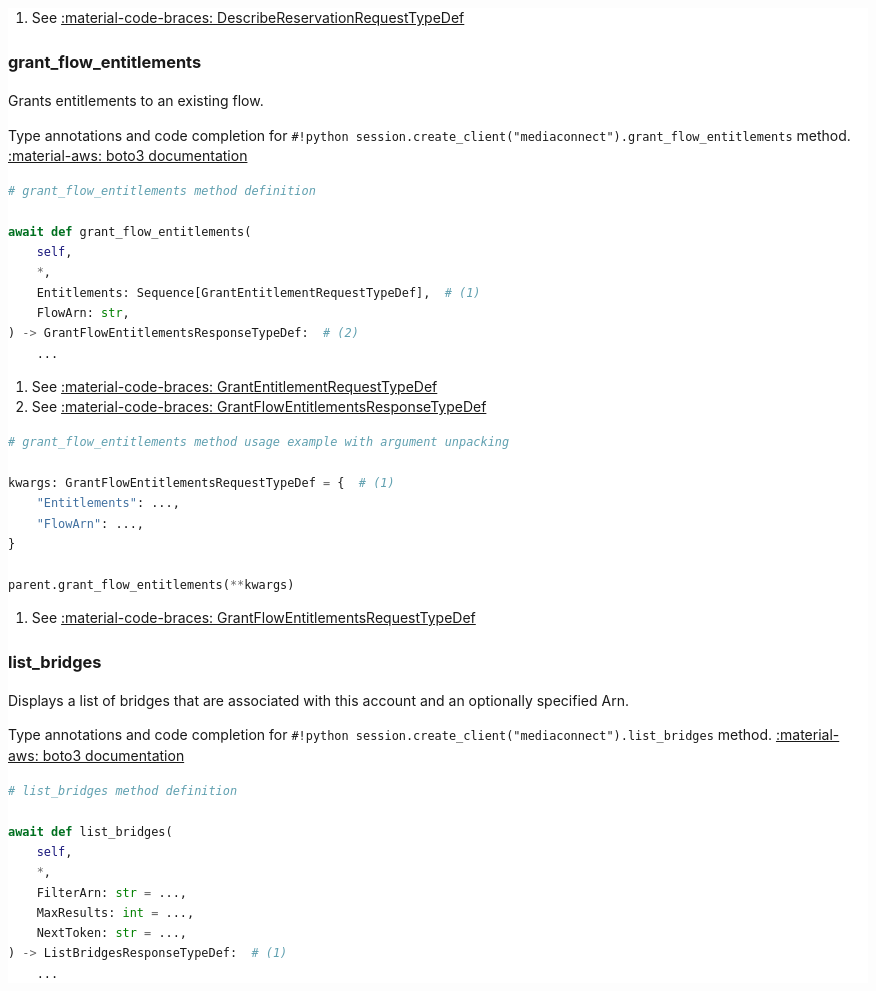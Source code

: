 1. See [:material-code-braces: DescribeReservationRequestTypeDef](./type_defs.md#describereservationrequesttypedef) 

### grant\_flow\_entitlements

Grants entitlements to an existing flow.

Type annotations and code completion for `#!python session.create_client("mediaconnect").grant_flow_entitlements` method.
[:material-aws: boto3 documentation](https://boto3.amazonaws.com/v1/documentation/api/latest/reference/services/mediaconnect/client/grant_flow_entitlements.html)

```python
# grant_flow_entitlements method definition

await def grant_flow_entitlements(
    self,
    *,
    Entitlements: Sequence[GrantEntitlementRequestTypeDef],  # (1)
    FlowArn: str,
) -> GrantFlowEntitlementsResponseTypeDef:  # (2)
    ...
```

1. See [:material-code-braces: GrantEntitlementRequestTypeDef](./type_defs.md#grantentitlementrequesttypedef) 
2. See [:material-code-braces: GrantFlowEntitlementsResponseTypeDef](./type_defs.md#grantflowentitlementsresponsetypedef) 


```python
# grant_flow_entitlements method usage example with argument unpacking

kwargs: GrantFlowEntitlementsRequestTypeDef = {  # (1)
    "Entitlements": ...,
    "FlowArn": ...,
}

parent.grant_flow_entitlements(**kwargs)
```

1. See [:material-code-braces: GrantFlowEntitlementsRequestTypeDef](./type_defs.md#grantflowentitlementsrequesttypedef) 

### list\_bridges

Displays a list of bridges that are associated with this account and an
optionally specified Arn.

Type annotations and code completion for `#!python session.create_client("mediaconnect").list_bridges` method.
[:material-aws: boto3 documentation](https://boto3.amazonaws.com/v1/documentation/api/latest/reference/services/mediaconnect/client/list_bridges.html)

```python
# list_bridges method definition

await def list_bridges(
    self,
    *,
    FilterArn: str = ...,
    MaxResults: int = ...,
    NextToken: str = ...,
) -> ListBridgesResponseTypeDef:  # (1)
    ...
```
